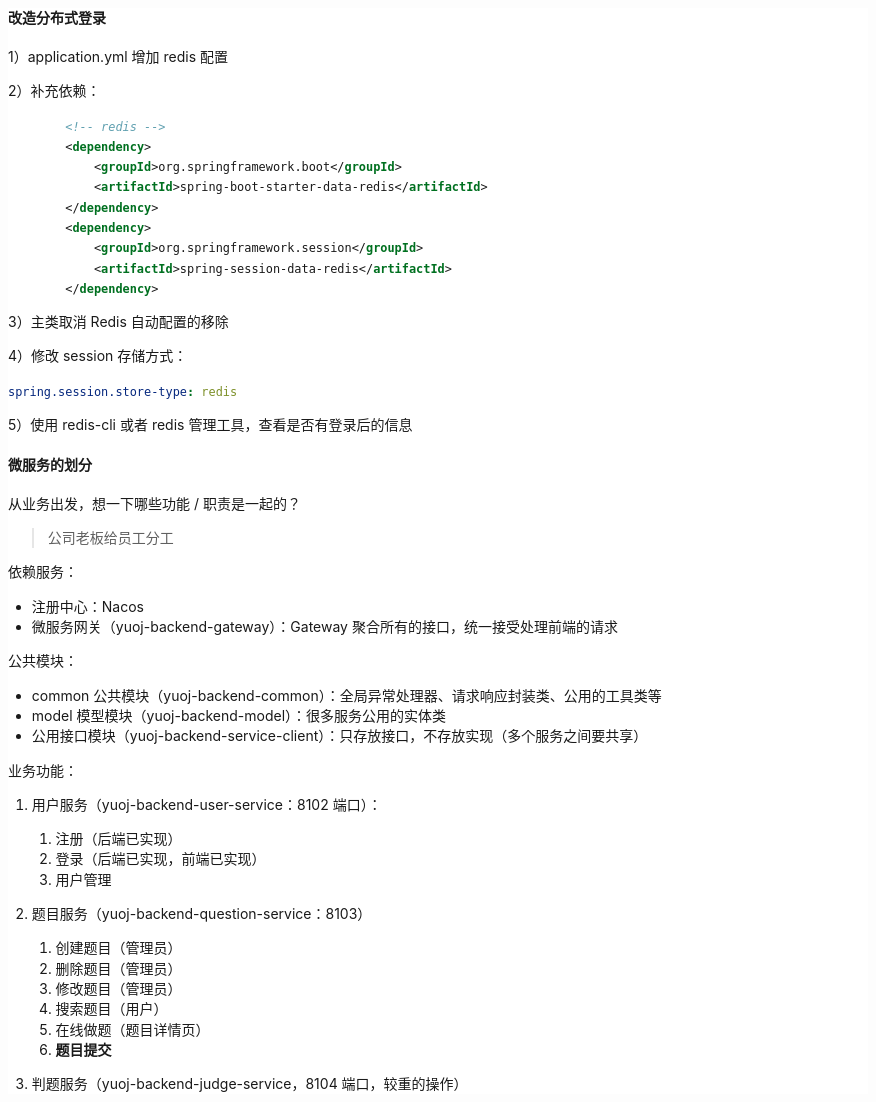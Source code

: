 #### 改造分布式登录

1）application.yml 增加 redis 配置

2）补充依赖：

```xml
        <!-- redis -->
        <dependency>
            <groupId>org.springframework.boot</groupId>
            <artifactId>spring-boot-starter-data-redis</artifactId>
        </dependency>
        <dependency>
            <groupId>org.springframework.session</groupId>
            <artifactId>spring-session-data-redis</artifactId>
        </dependency>
```

3）主类取消 Redis 自动配置的移除

4）修改 session 存储方式：

```yaml
spring.session.store-type: redis
```

5）使用 redis-cli 或者 redis 管理工具，查看是否有登录后的信息

#### 微服务的划分

从业务出发，想一下哪些功能 / 职责是一起的？

> 公司老板给员工分工

依赖服务：

- 注册中心：Nacos
- 微服务网关（yuoj-backend-gateway）：Gateway 聚合所有的接口，统一接受处理前端的请求

公共模块：

- common 公共模块（yuoj-backend-common）：全局异常处理器、请求响应封装类、公用的工具类等
- model 模型模块（yuoj-backend-model）：很多服务公用的实体类
- 公用接口模块（yuoj-backend-service-client）：只存放接口，不存放实现（多个服务之间要共享）

业务功能：

1. 用户服务（yuoj-backend-user-service：8102 端口）：

   1. 注册（后端已实现）
   2. 登录（后端已实现，前端已实现）
   3. 用户管理
2. 题目服务（yuoj-backend-question-service：8103）

   1. 创建题目（管理员）
   2. 删除题目（管理员）
   3. 修改题目（管理员）
   4. 搜索题目（用户）
   5. 在线做题（题目详情页）
   6. **题目提交**
3. 判题服务（yuoj-backend-judge-service，8104 端口，较重的操作）

